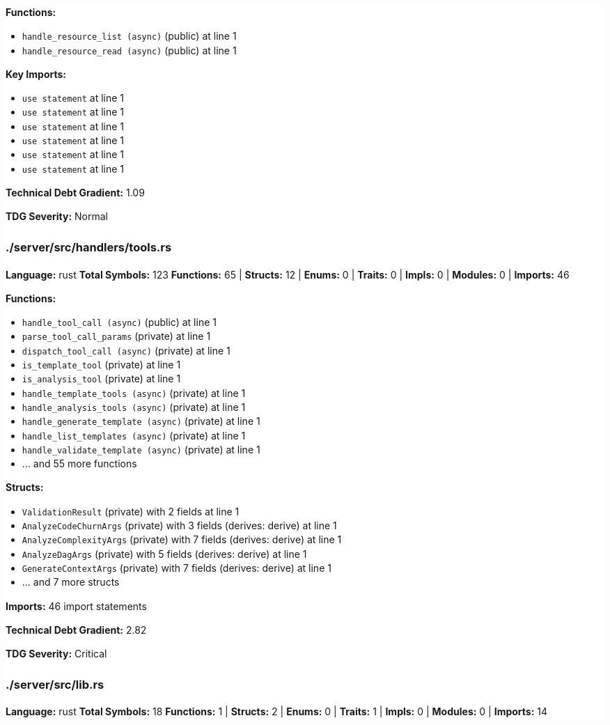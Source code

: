 **Functions:**
  - `handle_resource_list (async)` (public) at line 1
  - `handle_resource_read (async)` (public) at line 1

**Key Imports:**
  - `use statement` at line 1
  - `use statement` at line 1
  - `use statement` at line 1
  - `use statement` at line 1
  - `use statement` at line 1
  - `use statement` at line 1

**Technical Debt Gradient:** 1.09

**TDG Severity:** Normal

### ./server/src/handlers/tools.rs

**Language:** rust
**Total Symbols:** 123
**Functions:** 65 | **Structs:** 12 | **Enums:** 0 | **Traits:** 0 | **Impls:** 0 | **Modules:** 0 | **Imports:** 46

**Functions:**
  - `handle_tool_call (async)` (public) at line 1
  - `parse_tool_call_params` (private) at line 1
  - `dispatch_tool_call (async)` (private) at line 1
  - `is_template_tool` (private) at line 1
  - `is_analysis_tool` (private) at line 1
  - `handle_template_tools (async)` (private) at line 1
  - `handle_analysis_tools (async)` (private) at line 1
  - `handle_generate_template (async)` (private) at line 1
  - `handle_list_templates (async)` (private) at line 1
  - `handle_validate_template (async)` (private) at line 1
  - ... and 55 more functions

**Structs:**
  - `ValidationResult` (private) with 2 fields at line 1
  - `AnalyzeCodeChurnArgs` (private) with 3 fields (derives: derive) at line 1
  - `AnalyzeComplexityArgs` (private) with 7 fields (derives: derive) at line 1
  - `AnalyzeDagArgs` (private) with 5 fields (derives: derive) at line 1
  - `GenerateContextArgs` (private) with 7 fields (derives: derive) at line 1
  - ... and 7 more structs

**Imports:** 46 import statements

**Technical Debt Gradient:** 2.82

**TDG Severity:** Critical

### ./server/src/lib.rs

**Language:** rust
**Total Symbols:** 18
**Functions:** 1 | **Structs:** 2 | **Enums:** 0 | **Traits:** 1 | **Impls:** 0 | **Modules:** 0 | **Imports:** 14
